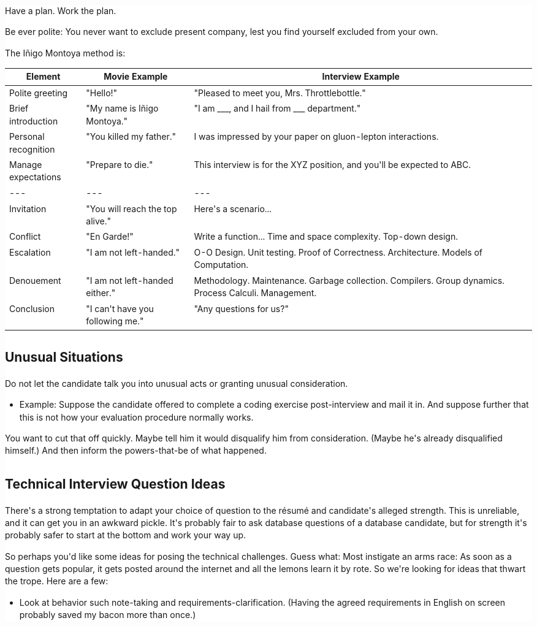 Have a plan. Work the plan.

Be ever polite: You never want to exclude present company, lest you find yourself excluded from your own.

The Iñigo Montoya method is:

| Element | Movie Example | Interview Example |
| ------- | ------------- | ----------------- |
| Polite greeting | "Hello!" | "Pleased to meet you, Mrs. Throttlebottle." |
| Brief introduction | "My name is Iñigo Montoya." | "I am ___, and I hail from ___ department." |
| Personal recognition | "You killed my father." | I was impressed by your paper on gluon-lepton interactions. |
| Manage expectations | "Prepare to die." | This interview is for the XYZ position, and you'll be expected to ABC. |
| --- | --- | --- |
| Invitation | "You will reach the top alive."| Here's a scenario... |
|  Conflict  | "En Garde!" | Write a function... Time and space complexity. Top-down design. |
| Escalation | "I am not left-handed." | O-O Design. Unit testing. Proof of Correctness. Architecture. Models of Computation. |
| Denouement | "I am not left-handed either." | Methodology. Maintenance. Garbage collection. Compilers. Group dynamics. Process Calculi. Management. |
| Conclusion | "I can't have you following me." | "Any questions for us?" |

## Unusual Situations

Do not let the candidate talk you into unusual acts or granting unusual consideration. 

- Example: Suppose the candidate offered to complete a coding exercise post-interview and mail it in. And suppose further that this is not how your evaluation procedure normally works.

You want to cut that off quickly. Maybe tell him it would disqualify him from consideration. (Maybe he's already disqualified himself.)
And then inform the powers-that-be of what happened.

## Technical Interview Question Ideas

There's a strong temptation to adapt your choice of question to the résumé and candidate's alleged strength.
This is unreliable, and it can get you in an awkward pickle. It's probably fair to ask database questions of a
database candidate, but for strength it's probably safer to start at the bottom and work your way up.

So perhaps you'd like some ideas for posing the technical challenges.
Guess what: Most instigate an arms race:
As soon as a question gets popular, it gets posted around the internet and all the lemons learn it by rote.
So we're looking for ideas that thwart the trope. Here are a few:

* Look at behavior such note-taking and requirements-clarification. (Having the agreed requirements in English on screen probably saved my bacon more than once.)
